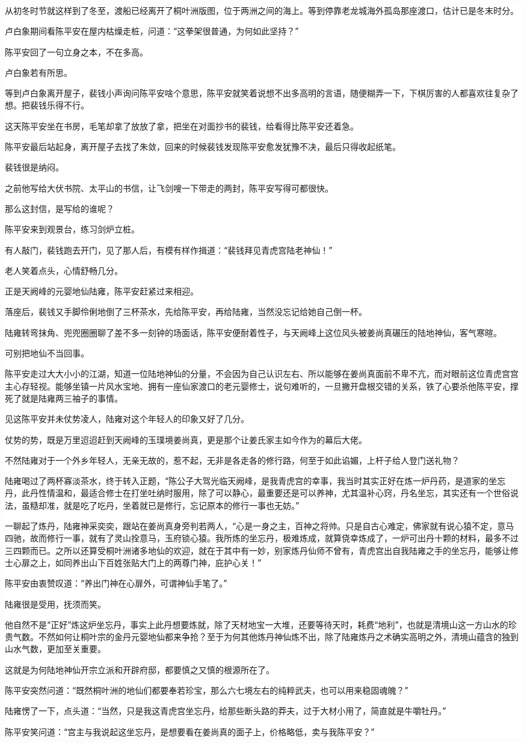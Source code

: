    从初冬时节就这样到了冬至，渡船已经离开了桐叶洲版图，位于两洲之间的海上。等到停靠老龙城海外孤岛那座渡口，估计已是冬末时分。

   卢白象期间看陈平安在屋内枯燥走桩，问道：“这拳架很普通，为何如此坚持？”

   陈平安回了一句立身之本，不在多高。

   卢白象若有所思。

   等到卢白象离开屋子，裴钱小声询问陈平安啥个意思，陈平安就笑着说想不出多高明的言语，随便糊弄一下，下棋厉害的人都喜欢往复杂了想。把裴钱乐得不行。

   这天陈平安坐在书房，毛笔却拿了放放了拿，把坐在对面抄书的裴钱，给看得比陈平安还着急。

   陈平安最后站起身，离开屋子去找了朱敛，回来的时候裴钱发现陈平安愈发犹豫不决，最后只得收起纸笔。

   裴钱很是纳闷。

   之前他写给大伏书院、太平山的书信，让飞剑嗖一下带走的两封，陈平安写得可都很快。

   那么这封信，是写给的谁呢？

   陈平安来到观景台，练习剑炉立桩。

   有人敲门，裴钱跑去开门，见了那人后，有模有样作揖道：“裴钱拜见青虎宫陆老神仙！”

   老人笑着点头，心情舒畅几分。

   正是天阙峰的元婴地仙陆雍，陈平安赶紧过来相迎。

   落座后，裴钱又手脚伶俐地倒了三杯茶水，先给陈平安，再给陆雍，当然没忘记给她自己倒一杯。

   陆雍转弯抹角、兜兜圈圈聊了差不多一刻钟的场面话，陈平安便耐着性子，与天阙峰上这位风头被姜尚真碾压的陆地神仙，客气寒暄。

   可别把地仙不当回事。

   陈平安走过大大小小的江湖，知道一位陆地神仙的分量，不会因为自己认识左右、所以能够在姜尚真面前不卑不亢，而对眼前这位青虎宫宫主心存轻视。能够坐镇一片风水宝地、拥有一座仙家渡口的老元婴修士，说句难听的，一旦撇开盘根交错的关系，铁了心要杀他陈平安，撑死了就是陆雍两三袖子的事情。

   见这陈平安并未仗势凌人，陆雍对这个年轻人的印象又好了几分。

   仗势的势，既是万里迢迢赶到天阙峰的玉璞境姜尚真，更是那个让姜氏家主如今作为的幕后大佬。

   不然陆雍对于一个外乡年轻人，无亲无故的，惹不起，无非是各走各的修行路，何至于如此谄媚，上杆子给人登门送礼物？

   陆雍喝过了两杯寡淡茶水，终于转入正题，“陈公子大驾光临天阙峰，是我青虎宫的幸事，我当时其实正好在炼一炉丹药，是道家的坐忘丹，此丹性情温和，最适合修士在打坐吐纳时服用，除了可以静心，最重要还是可以养神，尤其温补心窍，丹名坐忘，其实还有一个世俗说法，虽糙却准，就是吃了吃丹，坐着就已是修行，忘记原本的修行一事也无妨。”

   一聊起了炼丹，陆雍神采奕奕，跟站在姜尚真身旁判若两人，“心是一身之主，百神之将帅。只是自古心难定，佛家就有说心猿不定，意马四驰，故而修行一事，就有了灵山拴意马，玉府锁心猿。我所炼的坐忘丹，极难炼成，就算侥幸炼成了，一炉可出丹十颗的材料，最多不过三四颗而已。之所以还算受桐叶洲诸多地仙的欢迎，就在于其中有一妙，别家炼丹仙师不曾有，青虎宫出自我陆雍之手的坐忘丹，能够让修士心扉之上，如同养出山下百姓张贴大门上的两尊门神，庇护心关！”

   陈平安由衷赞叹道：“养出门神在心扉外，可谓神仙手笔了。”

   陆雍很是受用，抚须而笑。

   他自然不是“正好”炼这炉坐忘丹，事实上此丹想要炼就，除了天材地宝一大堆，还要等待天时，耗费“地利”，也就是清境山这一方山水的珍贵气数。不然如何让桐叶宗的金丹元婴地仙都来争抢？至于为何其他炼丹神仙炼不出，除了陆雍炼丹之术确实高明之外，清境山蕴含的独到山水气数，更加至关重要。

   这就是为何陆地神仙开宗立派和开辟府邸，都要慎之又慎的根源所在了。

   陈平安突然问道：“既然桐叶洲的地仙们都要奉若珍宝，那么六七境左右的纯粹武夫，也可以用来稳固魂魄？”

   陆雍愣了一下，点头道：“当然，只是我这青虎宫坐忘丹，给那些断头路的莽夫，过于大材小用了，简直就是牛嚼牡丹。”

   陈平安笑问道：“宫主与我说起这坐忘丹，是想要看在姜尚真的面子上，价格略低，卖与我陈平安？”

